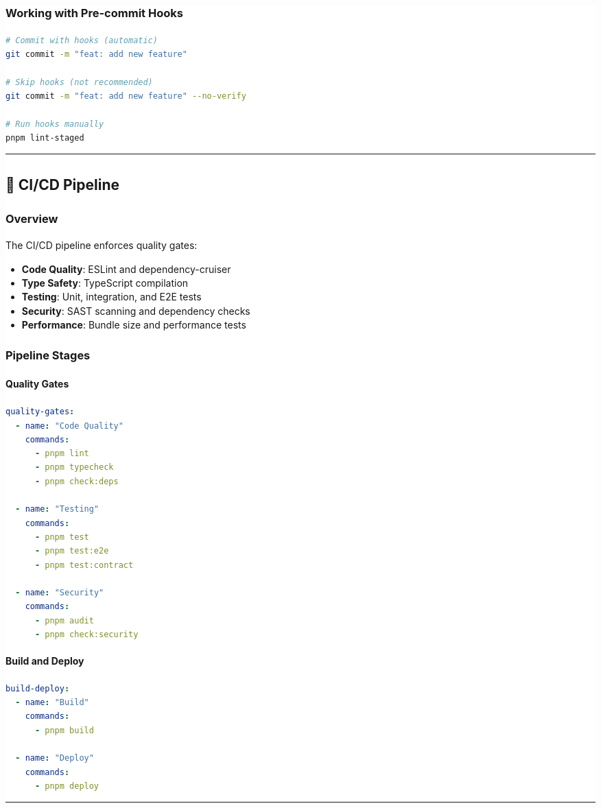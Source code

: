### Working with Pre-commit Hooks

```bash
# Commit with hooks (automatic)
git commit -m "feat: add new feature"

# Skip hooks (not recommended)
git commit -m "feat: add new feature" --no-verify

# Run hooks manually
pnpm lint-staged
```

---

## 🚀 CI/CD Pipeline

### Overview

The CI/CD pipeline enforces quality gates:
- **Code Quality**: ESLint and dependency-cruiser
- **Type Safety**: TypeScript compilation
- **Testing**: Unit, integration, and E2E tests
- **Security**: SAST scanning and dependency checks
- **Performance**: Bundle size and performance tests

### Pipeline Stages

#### Quality Gates
```yaml
quality-gates:
  - name: "Code Quality"
    commands:
      - pnpm lint
      - pnpm typecheck
      - pnpm check:deps
  
  - name: "Testing"
    commands:
      - pnpm test
      - pnpm test:e2e
      - pnpm test:contract
  
  - name: "Security"
    commands:
      - pnpm audit
      - pnpm check:security
```

#### Build and Deploy
```yaml
build-deploy:
  - name: "Build"
    commands:
      - pnpm build
  
  - name: "Deploy"
    commands:
      - pnpm deploy
```

---